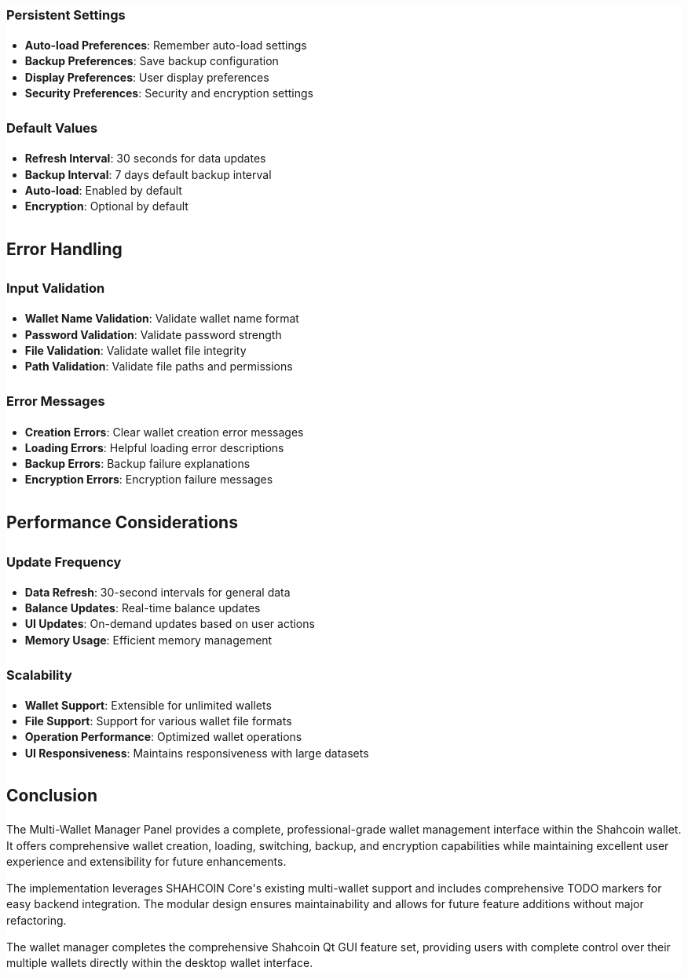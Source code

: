 ### Persistent Settings
- **Auto-load Preferences**: Remember auto-load settings
- **Backup Preferences**: Save backup configuration
- **Display Preferences**: User display preferences
- **Security Preferences**: Security and encryption settings

### Default Values
- **Refresh Interval**: 30 seconds for data updates
- **Backup Interval**: 7 days default backup interval
- **Auto-load**: Enabled by default
- **Encryption**: Optional by default

## Error Handling

### Input Validation
- **Wallet Name Validation**: Validate wallet name format
- **Password Validation**: Validate password strength
- **File Validation**: Validate wallet file integrity
- **Path Validation**: Validate file paths and permissions

### Error Messages
- **Creation Errors**: Clear wallet creation error messages
- **Loading Errors**: Helpful loading error descriptions
- **Backup Errors**: Backup failure explanations
- **Encryption Errors**: Encryption failure messages

## Performance Considerations

### Update Frequency
- **Data Refresh**: 30-second intervals for general data
- **Balance Updates**: Real-time balance updates
- **UI Updates**: On-demand updates based on user actions
- **Memory Usage**: Efficient memory management

### Scalability
- **Wallet Support**: Extensible for unlimited wallets
- **File Support**: Support for various wallet file formats
- **Operation Performance**: Optimized wallet operations
- **UI Responsiveness**: Maintains responsiveness with large datasets

## Conclusion

The Multi-Wallet Manager Panel provides a complete, professional-grade wallet management interface within the Shahcoin wallet. It offers comprehensive wallet creation, loading, switching, backup, and encryption capabilities while maintaining excellent user experience and extensibility for future enhancements.

The implementation leverages SHAHCOIN Core's existing multi-wallet support and includes comprehensive TODO markers for easy backend integration. The modular design ensures maintainability and allows for future feature additions without major refactoring.

The wallet manager completes the comprehensive Shahcoin Qt GUI feature set, providing users with complete control over their multiple wallets directly within the desktop wallet interface.
